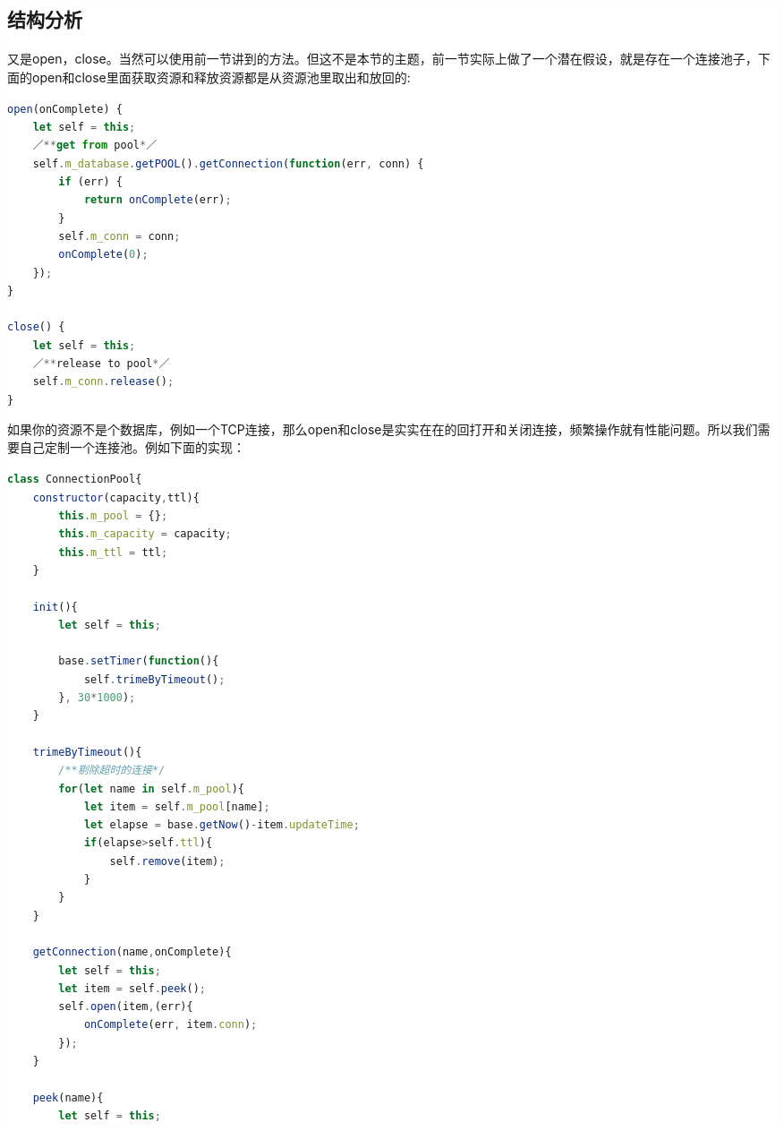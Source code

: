## 结构分析

又是open，close。当然可以使用前一节讲到的方法。但这不是本节的主题，前一节实际上做了一个潜在假设，就是存在一个连接池子，下面的open和close里面获取资源和释放资源都是从资源池里取出和放回的:

```javascript
open(onComplete) {
    let self = this;
    ／**get from pool*／
    self.m_database.getPOOL().getConnection(function(err, conn) {
        if (err) {
            return onComplete(err);
        }
        self.m_conn = conn;
        onComplete(0);
    });
}

close() {
    let self = this;
    ／**release to pool*／
    self.m_conn.release();
}
```

如果你的资源不是个数据库，例如一个TCP连接，那么open和close是实实在在的回打开和关闭连接，频繁操作就有性能问题。所以我们需要自己定制一个连接池。例如下面的实现：

```javascript
class ConnectionPool{
	constructor(capacity,ttl){
		this.m_pool = {};
		this.m_capacity = capacity;
		this.m_ttl = ttl;
	}	
	
	init(){
		let self = this;

		base.setTimer(function(){
			self.trimeByTimeout();
		}, 30*1000);
	}

	trimeByTimeout(){
		/**剔除超时的连接*/
		for(let name in self.m_pool){
			let item = self.m_pool[name];
			let elapse = base.getNow()-item.updateTime;
			if(elapse>self.ttl){
				self.remove(item);
			}
		}
	}

	getConnection(name,onComplete){
		let self = this;
		let item = self.peek();
		self.open(item,(err){
			onComplete(err, item.conn);
		});
	}

	peek(name){
		let self = this;

```